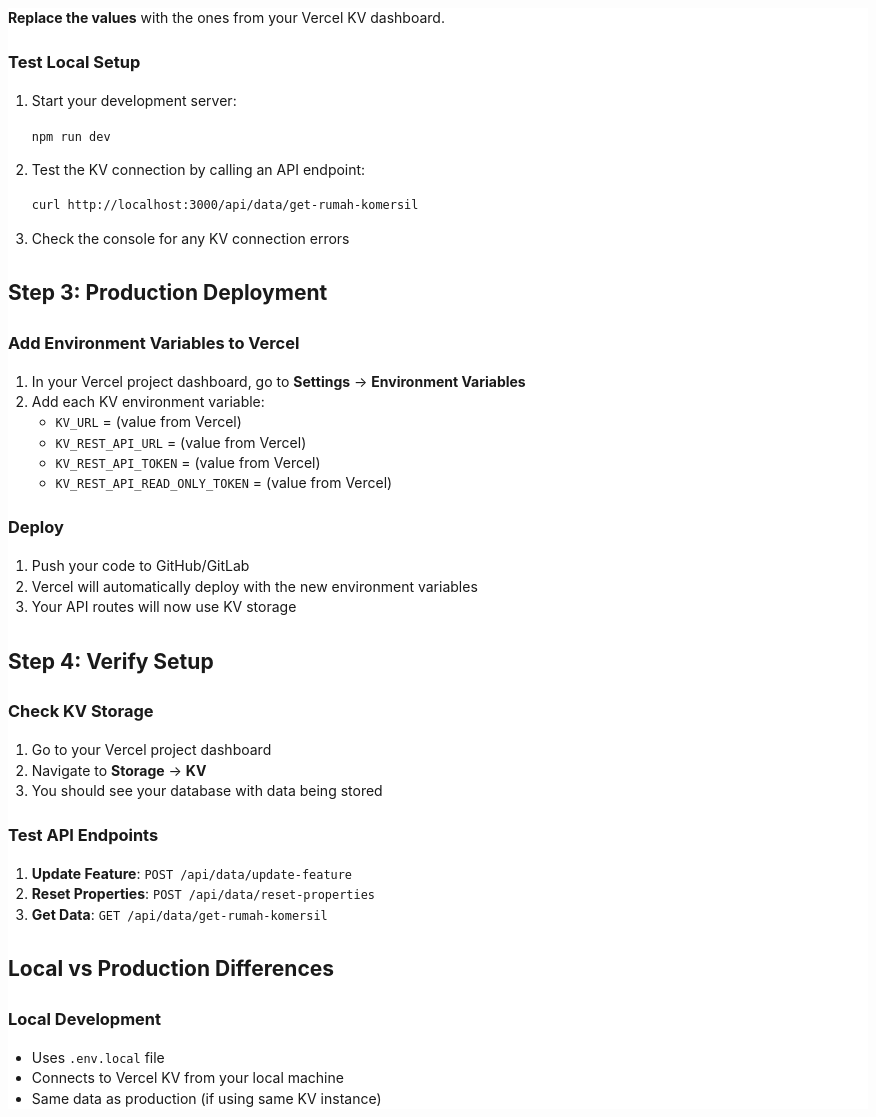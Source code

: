 **Replace the values** with the ones from your Vercel KV dashboard.

### Test Local Setup

1. Start your development server:
   ```bash
   npm run dev
   ```

2. Test the KV connection by calling an API endpoint:
   ```bash
   curl http://localhost:3000/api/data/get-rumah-komersil
   ```

3. Check the console for any KV connection errors

## Step 3: Production Deployment

### Add Environment Variables to Vercel

1. In your Vercel project dashboard, go to **Settings** → **Environment Variables**
2. Add each KV environment variable:
   - `KV_URL` = (value from Vercel)
   - `KV_REST_API_URL` = (value from Vercel)
   - `KV_REST_API_TOKEN` = (value from Vercel)
   - `KV_REST_API_READ_ONLY_TOKEN` = (value from Vercel)

### Deploy

1. Push your code to GitHub/GitLab
2. Vercel will automatically deploy with the new environment variables
3. Your API routes will now use KV storage

## Step 4: Verify Setup

### Check KV Storage

1. Go to your Vercel project dashboard
2. Navigate to **Storage** → **KV**
3. You should see your database with data being stored

### Test API Endpoints

1. **Update Feature**: `POST /api/data/update-feature`
2. **Reset Properties**: `POST /api/data/reset-properties`
3. **Get Data**: `GET /api/data/get-rumah-komersil`

## Local vs Production Differences

### Local Development

- Uses `.env.local` file
- Connects to Vercel KV from your local machine
- Same data as production (if using same KV instance)

